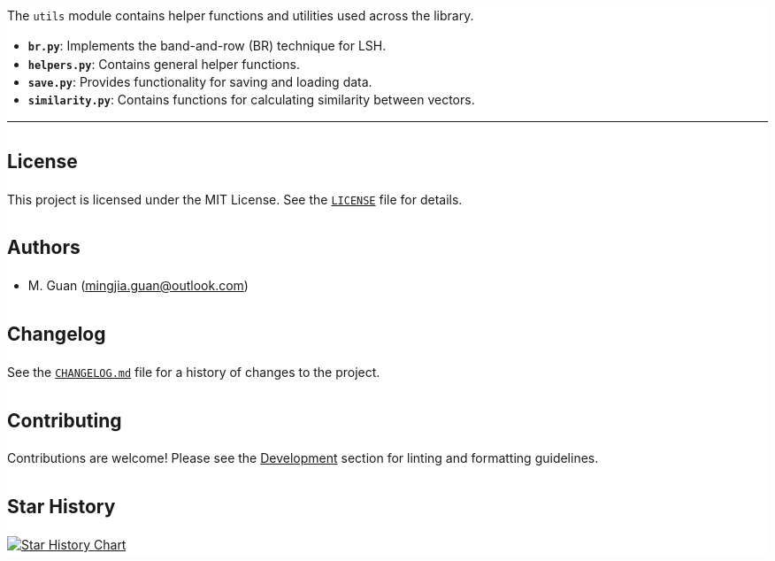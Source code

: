 The `utils` module contains helper functions and utilities used across the library.

- **`br.py`**: Implements the band-and-row (BR) technique for LSH.
- **`helpers.py`**: Contains general helper functions.
- **`save.py`**: Provides functionality for saving and loading data.
- **`similarity.py`**: Contains functions for calculating similarity between vectors.

---

## License

This project is licensed under the MIT License. See the [`LICENSE`](LICENSE:1) file for details.

## Authors

- M. Guan ([mingjia.guan@outlook.com](mailto:mingjia.guan@outlook.com))

## Changelog

See the [`CHANGELOG.md`](CHANGELOG.md:1) file for a history of changes to the project.

## Contributing

Contributions are welcome! Please see the [Development](#development) section for linting and formatting guidelines.

## Star History

<a href="https://www.star-history.com/#mxngjxa/lshrs&Date">
 <picture>
   <source media="(prefers-color-scheme: dark)" srcset="https://api.star-history.com/svg?repos=mxngjxa/lshrs&type=Date&theme=dark" />
   <source media="(prefers-color-scheme: light)" srcset="https://api.star-history.com/svg?repos=mxngjxa/lshrs&type=Date" />
   <img alt="Star History Chart" src="https://api.star-history.com/svg?repos=mxngjxa/lshrs&type=Date" />
 </picture>
</a>
